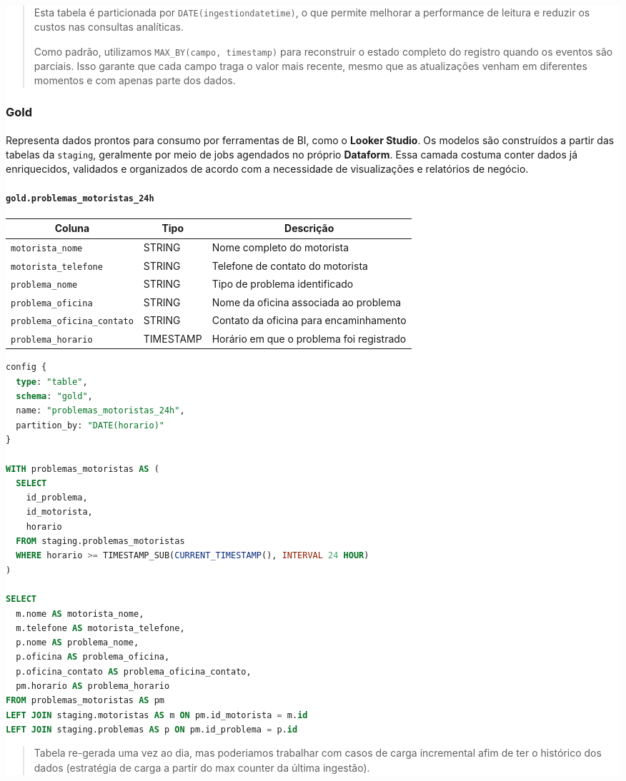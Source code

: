 ```sql
```

> Esta tabela é particionada por `DATE(ingestiondatetime)`, o que permite melhorar a performance de leitura e reduzir os custos nas consultas analíticas.
>
> Como padrão, utilizamos `MAX_BY(campo, timestamp)` para reconstruir o estado completo do registro quando os eventos são parciais. Isso garante que cada campo traga o valor mais recente, mesmo que as atualizações venham em diferentes momentos e com apenas parte dos dados.

### Gold

Representa dados prontos para consumo por ferramentas de BI, como o **Looker Studio**. Os modelos são construídos a partir das tabelas da `staging`, geralmente por meio de jobs agendados no próprio **Dataform**. Essa camada costuma conter dados já enriquecidos, validados e organizados de acordo com a necessidade de visualizações e relatórios de negócio.

#### `gold.problemas_motoristas_24h`

| Coluna                  | Tipo      | Descrição                                        |
|-------------------------|-----------|--------------------------------------------------|
| `motorista_nome`        | STRING    | Nome completo do motorista                       |
| `motorista_telefone`    | STRING    | Telefone de contato do motorista                 |
| `problema_nome`         | STRING    | Tipo de problema identificado                    |
| `problema_oficina`      | STRING    | Nome da oficina associada ao problema            |
| `problema_oficina_contato` | STRING | Contato da oficina para encaminhamento           |
| `problema_horario`      | TIMESTAMP | Horário em que o problema foi registrado         |

```sql
config {
  type: "table",
  schema: "gold",
  name: "problemas_motoristas_24h",
  partition_by: "DATE(horario)"
}

WITH problemas_motoristas AS (
  SELECT
    id_problema,
    id_motorista,
    horario
  FROM staging.problemas_motoristas
  WHERE horario >= TIMESTAMP_SUB(CURRENT_TIMESTAMP(), INTERVAL 24 HOUR)
)

SELECT
  m.nome AS motorista_nome,
  m.telefone AS motorista_telefone,
  p.nome AS problema_nome,
  p.oficina AS problema_oficina,
  p.oficina_contato AS problema_oficina_contato,
  pm.horario AS problema_horario
FROM problemas_motoristas AS pm
LEFT JOIN staging.motoristas AS m ON pm.id_motorista = m.id
LEFT JOIN staging.problemas AS p ON pm.id_problema = p.id
```
> Tabela re-gerada uma vez ao dia, mas poderiamos trabalhar com casos de carga incremental afim de ter o histórico dos dados (estratégia de carga a partir do max counter da última ingestão).
